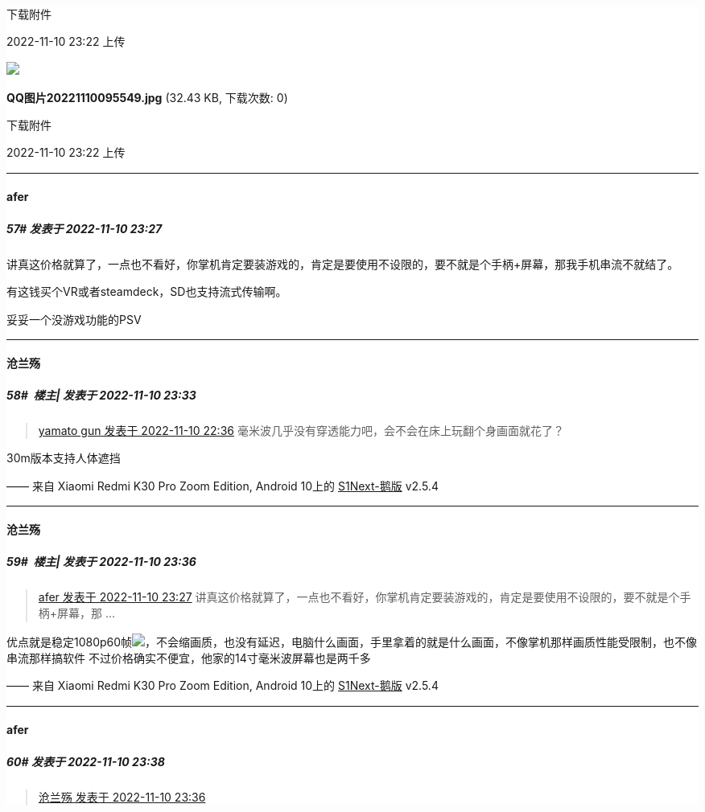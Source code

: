 下载附件

2022-11-10 23:22 上传

<img src="https://img.saraba1st.com/forum/202211/10/232224ogsgz5fi3u3nj2ig.jpg" referrerpolicy="no-referrer">

<strong>QQ图片20221110095549.jpg</strong> (32.43 KB, 下载次数: 0)

下载附件

2022-11-10 23:22 上传

*****

####  afer  
##### 57#       发表于 2022-11-10 23:27

讲真这价格就算了，一点也不看好，你掌机肯定要装游戏的，肯定是要使用不设限的，要不就是个手柄+屏幕，那我手机串流不就结了。

有这钱买个VR或者steamdeck，SD也支持流式传输啊。

妥妥一个没游戏功能的PSV

*****

####  沧兰殇  
##### 58#         楼主| 发表于 2022-11-10 23:33

<blockquote><a href="httphttps://bbs.saraba1st.com/2b/forum.php?mod=redirect&amp;goto=findpost&amp;pid=58378732&amp;ptid=2075472" target="_blank">yamato gun 发表于 2022-11-10 22:36</a>
毫米波几乎没有穿透能力吧，会不会在床上玩翻个身画面就花了？</blockquote>
30m版本支持人体遮挡

—— 来自 Xiaomi Redmi K30 Pro Zoom Edition, Android 10上的 [S1Next-鹅版](https://github.com/ykrank/S1-Next/releases) v2.5.4

*****

####  沧兰殇  
##### 59#         楼主| 发表于 2022-11-10 23:36

<blockquote><a href="httphttps://bbs.saraba1st.com/2b/forum.php?mod=redirect&amp;goto=findpost&amp;pid=58379715&amp;ptid=2075472" target="_blank">afer 发表于 2022-11-10 23:27</a>
讲真这价格就算了，一点也不看好，你掌机肯定要装游戏的，肯定是要使用不设限的，要不就是个手柄+屏幕，那 ...</blockquote>
优点就是稳定1080p60帧<img src="https://static.saraba1st.com/image/smiley/face2017/068.png" referrerpolicy="no-referrer">，不会缩画质，也没有延迟，电脑什么画面，手里拿着的就是什么画面，不像掌机那样画质性能受限制，也不像串流那样搞软件
不过价格确实不便宜，他家的14寸毫米波屏幕也是两千多

—— 来自 Xiaomi Redmi K30 Pro Zoom Edition, Android 10上的 [S1Next-鹅版](https://github.com/ykrank/S1-Next/releases) v2.5.4

*****

####  afer  
##### 60#       发表于 2022-11-10 23:38

<blockquote><a href="httphttps://bbs.saraba1st.com/2b/forum.php?mod=redirect&amp;goto=findpost&amp;pid=58379853&amp;ptid=2075472" target="_blank">沧兰殇 发表于 2022-11-10 23:36</a>
